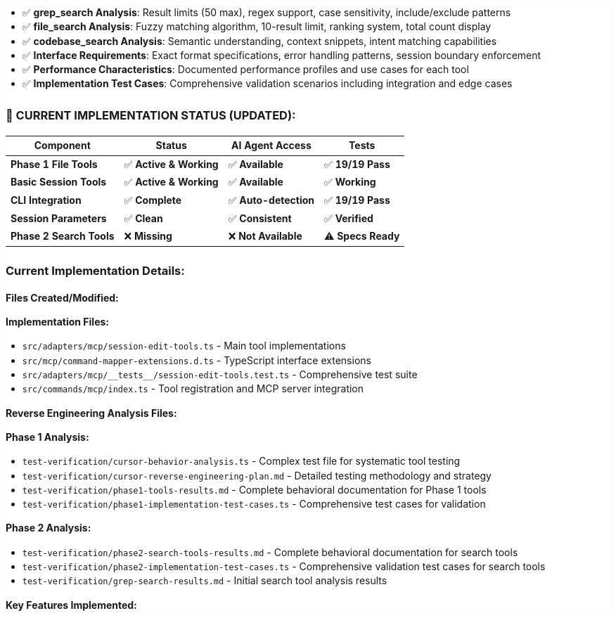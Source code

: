 - ✅ **grep_search Analysis**: Result limits (50 max), regex support, case sensitivity, include/exclude patterns
- ✅ **file_search Analysis**: Fuzzy matching algorithm, 10-result limit, ranking system, total count display
- ✅ **codebase_search Analysis**: Semantic understanding, context snippets, intent matching capabilities
- ✅ **Interface Requirements**: Exact format specifications, error handling patterns, session boundary enforcement
- ✅ **Performance Characteristics**: Documented performance profiles and use cases for each tool
- ✅ **Implementation Test Cases**: Comprehensive validation scenarios including integration and edge cases

### **🎯 CURRENT IMPLEMENTATION STATUS (UPDATED):**

| **Component** | **Status** | **AI Agent Access** | **Tests** |
|---|---|---|---|
| **Phase 1 File Tools** | ✅ **Active & Working** | ✅ **Available** | ✅ **19/19 Pass** |
| **Basic Session Tools** | ✅ **Active & Working** | ✅ **Available** | ✅ **Working** |
| **CLI Integration** | ✅ **Complete** | ✅ **Auto-detection** | ✅ **19/19 Pass** |
| **Session Parameters** | ✅ **Clean** | ✅ **Consistent** | ✅ **Verified** |
| **Phase 2 Search Tools** | ❌ **Missing** | ❌ **Not Available** | ⚠️ **Specs Ready** |

### Current Implementation Details:

**Files Created/Modified:**

**Implementation Files:**

- `src/adapters/mcp/session-edit-tools.ts` - Main tool implementations
- `src/mcp/command-mapper-extensions.d.ts` - TypeScript interface extensions
- `src/adapters/mcp/__tests__/session-edit-tools.test.ts` - Comprehensive test suite
- `src/commands/mcp/index.ts` - Tool registration and MCP server integration

**Reverse Engineering Analysis Files:**

**Phase 1 Analysis:**

- `test-verification/cursor-behavior-analysis.ts` - Complex test file for systematic tool testing
- `test-verification/cursor-reverse-engineering-plan.md` - Detailed testing methodology and strategy
- `test-verification/phase1-tools-results.md` - Complete behavioral documentation for Phase 1 tools
- `test-verification/phase1-implementation-test-cases.ts` - Comprehensive test cases for validation

**Phase 2 Analysis:**

- `test-verification/phase2-search-tools-results.md` - Complete behavioral documentation for search tools
- `test-verification/phase2-implementation-test-cases.ts` - Comprehensive validation test cases for search tools
- `test-verification/grep-search-results.md` - Initial search tool analysis results

**Key Features Implemented:**
